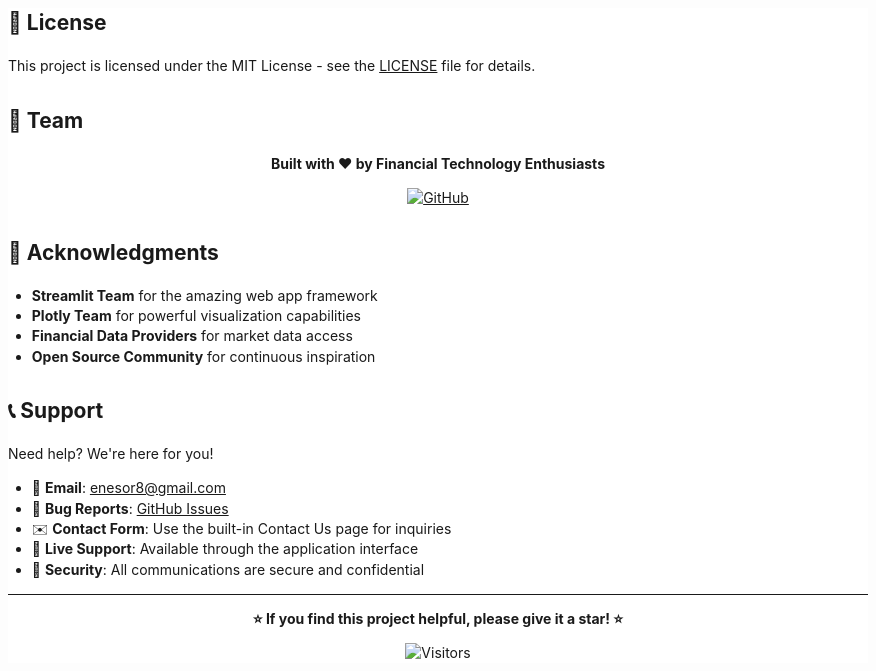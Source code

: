 ## 📄 License

This project is licensed under the MIT License - see the [LICENSE](LICENSE) file for details.

## 👥 Team

<div align="center">

**Built with ❤️ by Financial Technology Enthusiasts**

[![GitHub](https://img.shields.io/badge/GitHub-enecpp-181717?style=flat-square&logo=github)](https://github.com/enecpp)

</div>

## 🙏 Acknowledgments

- **Streamlit Team** for the amazing web app framework
- **Plotly Team** for powerful visualization capabilities
- **Financial Data Providers** for market data access
- **Open Source Community** for continuous inspiration

## 📞 Support

Need help? We're here for you!

- 📧 **Email**: enesor8@gmail.com
- 🐛 **Bug Reports**: [GitHub Issues](https://github.com/enecpp/FINANCIALNEWSANALYZER/issues)
- ✉️ **Contact Form**: Use the built-in Contact Us page for inquiries
- 💬 **Live Support**: Available through the application interface
- 🔐 **Security**: All communications are secure and confidential

---

<div align="center">

**⭐ If you find this project helpful, please give it a star! ⭐**

![Visitors](https://visitor-badge.laobi.icu/badge?page_id=enecpp.mleng-financial_news_analyzer)

</div>
